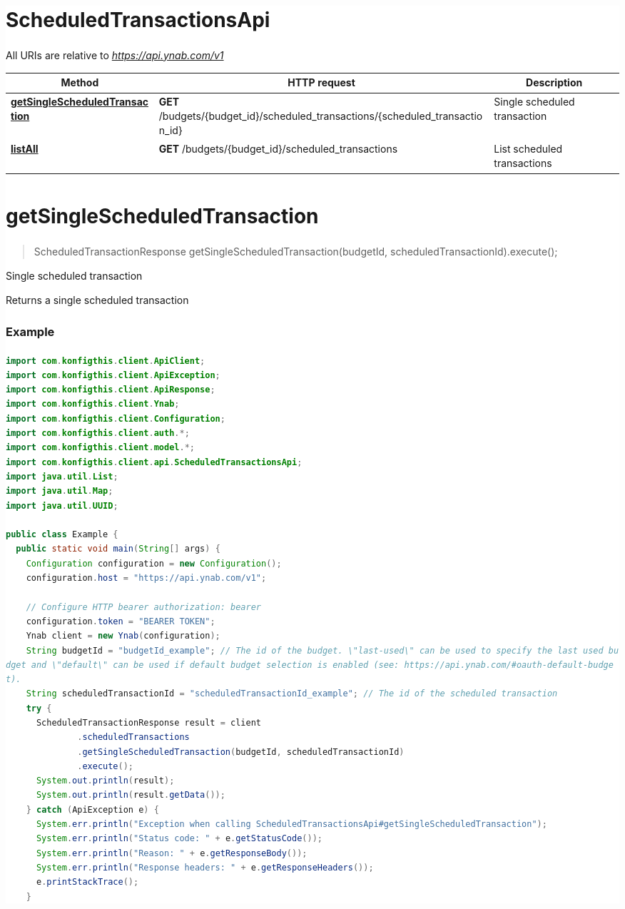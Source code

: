 # ScheduledTransactionsApi

All URIs are relative to *https://api.ynab.com/v1*

| Method | HTTP request | Description |
|------------- | ------------- | -------------|
| [**getSingleScheduledTransaction**](ScheduledTransactionsApi.md#getSingleScheduledTransaction) | **GET** /budgets/{budget_id}/scheduled_transactions/{scheduled_transaction_id} | Single scheduled transaction |
| [**listAll**](ScheduledTransactionsApi.md#listAll) | **GET** /budgets/{budget_id}/scheduled_transactions | List scheduled transactions |


<a name="getSingleScheduledTransaction"></a>
# **getSingleScheduledTransaction**
> ScheduledTransactionResponse getSingleScheduledTransaction(budgetId, scheduledTransactionId).execute();

Single scheduled transaction

Returns a single scheduled transaction

### Example
```java
import com.konfigthis.client.ApiClient;
import com.konfigthis.client.ApiException;
import com.konfigthis.client.ApiResponse;
import com.konfigthis.client.Ynab;
import com.konfigthis.client.Configuration;
import com.konfigthis.client.auth.*;
import com.konfigthis.client.model.*;
import com.konfigthis.client.api.ScheduledTransactionsApi;
import java.util.List;
import java.util.Map;
import java.util.UUID;

public class Example {
  public static void main(String[] args) {
    Configuration configuration = new Configuration();
    configuration.host = "https://api.ynab.com/v1";
    
    // Configure HTTP bearer authorization: bearer
    configuration.token = "BEARER TOKEN";
    Ynab client = new Ynab(configuration);
    String budgetId = "budgetId_example"; // The id of the budget. \"last-used\" can be used to specify the last used budget and \"default\" can be used if default budget selection is enabled (see: https://api.ynab.com/#oauth-default-budget).
    String scheduledTransactionId = "scheduledTransactionId_example"; // The id of the scheduled transaction
    try {
      ScheduledTransactionResponse result = client
              .scheduledTransactions
              .getSingleScheduledTransaction(budgetId, scheduledTransactionId)
              .execute();
      System.out.println(result);
      System.out.println(result.getData());
    } catch (ApiException e) {
      System.err.println("Exception when calling ScheduledTransactionsApi#getSingleScheduledTransaction");
      System.err.println("Status code: " + e.getStatusCode());
      System.err.println("Reason: " + e.getResponseBody());
      System.err.println("Response headers: " + e.getResponseHeaders());
      e.printStackTrace();
    }

```